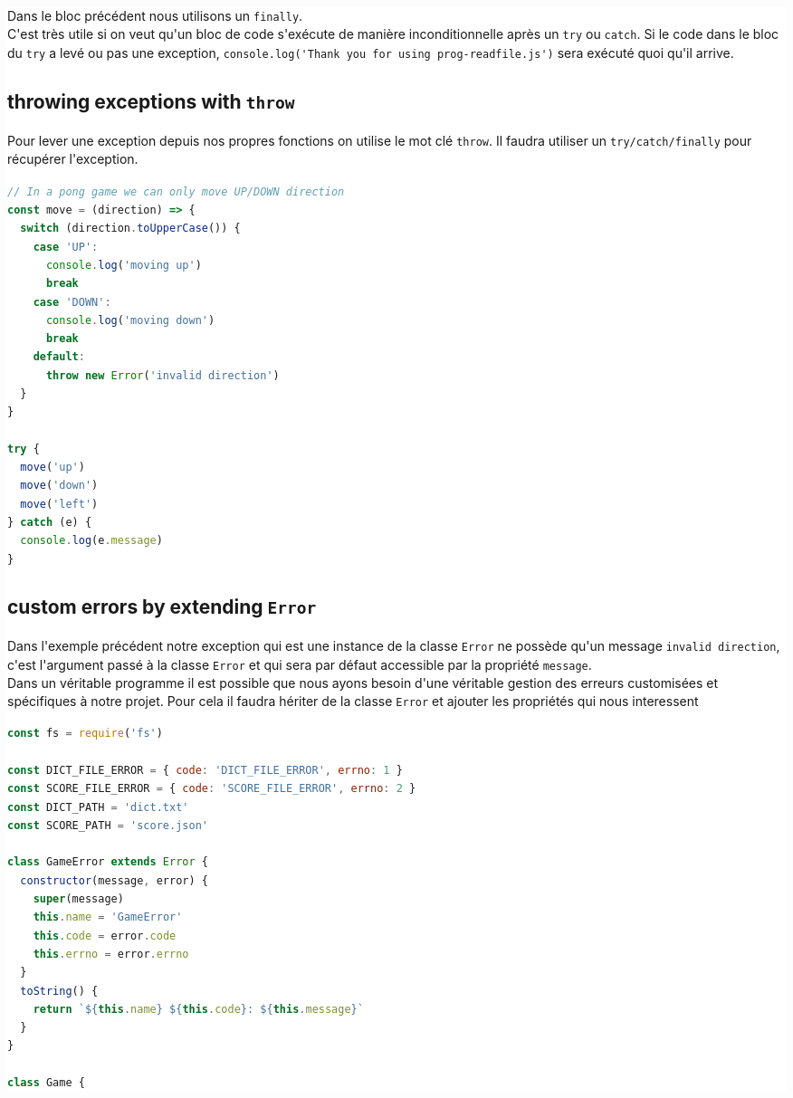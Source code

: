 Dans le bloc précédent nous utilisons un `finally`.  
C'est très utile si on veut qu'un bloc de code s'exécute de manière inconditionnelle après un `try` ou `catch`.
Si le code dans le bloc du `try` a levé ou pas une exception, `console.log('Thank you for using prog-readfile.js')` sera exécuté quoi qu'il arrive.

## throwing exceptions with `throw`

Pour lever une exception depuis nos propres fonctions on utilise le mot clé `throw`.
Il faudra utiliser un `try/catch/finally` pour récupérer l'exception.

```js
// In a pong game we can only move UP/DOWN direction
const move = (direction) => {
  switch (direction.toUpperCase()) {
    case 'UP':
      console.log('moving up')
      break
    case 'DOWN':
      console.log('moving down')
      break
    default:
      throw new Error('invalid direction')
  }
}

try {
  move('up')
  move('down')
  move('left')
} catch (e) {
  console.log(e.message)
}
```

## custom errors by extending `Error`

Dans l'exemple précédent notre exception qui est une instance de la classe `Error` ne possède qu'un message `invalid direction`, c'est l'argument passé à la classe `Error` et qui sera par défaut accessible par la propriété `message`.  
Dans un véritable programme il est possible que nous ayons besoin d'une véritable gestion des erreurs customisées et spécifiques à notre projet.
Pour cela il faudra hériter de la classe `Error` et ajouter les propriétés qui nous interessent

```js
const fs = require('fs')

const DICT_FILE_ERROR = { code: 'DICT_FILE_ERROR', errno: 1 }
const SCORE_FILE_ERROR = { code: 'SCORE_FILE_ERROR', errno: 2 }
const DICT_PATH = 'dict.txt'
const SCORE_PATH = 'score.json'

class GameError extends Error {
  constructor(message, error) {
    super(message)
    this.name = 'GameError'
    this.code = error.code
    this.errno = error.errno
  }
  toString() {
    return `${this.name} ${this.code}: ${this.message}`
  }
}

class Game {
```